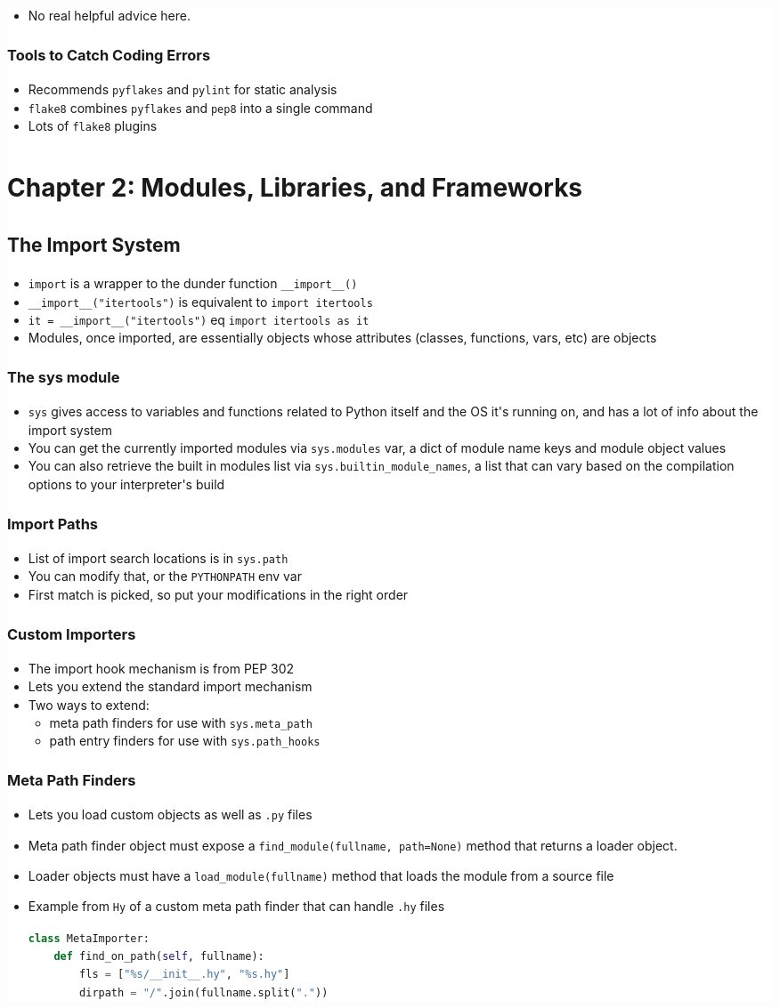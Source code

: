 * No real helpful advice here.

### Tools to Catch Coding Errors

* Recommends `pyflakes` and `pylint` for static analysis
* `flake8` combines `pyflakes` and `pep8` into a single command
* Lots of `flake8` plugins

# Chapter 2: Modules, Libraries, and Frameworks

## The Import System

* `import` is a wrapper to the dunder function `__import__()`
* `__import__("itertools")` is equivalent to `import itertools`
* `it = __import__("itertools")` eq `import itertools as it`
* Modules, once imported, are essentially objects whose attributes (classes, functions, vars, etc) are objects

### The sys module

* `sys` gives access to variables and functions related to Python itself and the OS it's running on, and has a lot of info about the import system
* You can get the currently imported modules via `sys.modules` var, a dict of module name keys and module object values
* You can also retrieve the built in modules list via `sys.builtin_module_names`, a list that can vary based on the compilation options to your interpreter's build

### Import Paths

* List of import search locations is in `sys.path`
* You can modify that, or the `PYTHONPATH` env var
* First match is picked, so put your modifications in the right order

### Custom Importers

* The import hook mechanism is from PEP 302
* Lets you extend the standard import mechanism
* Two ways to extend:
    * meta path finders for use with `sys.meta_path`
    * path entry finders for use with `sys.path_hooks`

### Meta Path Finders

* Lets you load custom objects as well as `.py` files
* Meta path finder object must expose a `find_module(fullname, path=None)` method that returns a loader object.
* Loader objects must have a `load_module(fullname)` method that loads the module from a source file
* Example from `Hy` of a custom meta path finder that can handle `.hy` files

    ```Python
    class MetaImporter:
        def find_on_path(self, fullname):
            fls = ["%s/__init__.hy", "%s.hy"]
            dirpath = "/".join(fullname.split("."))
